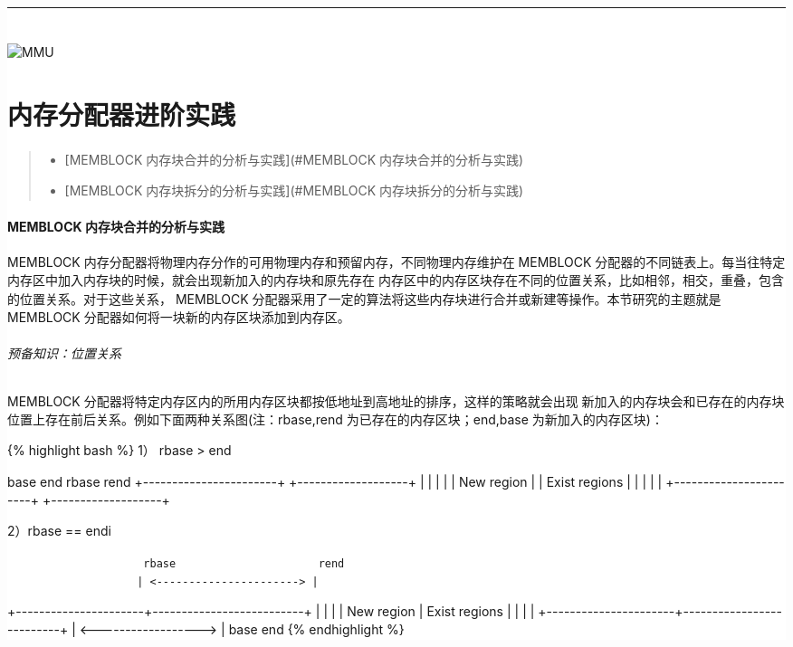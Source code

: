 


-----------------------------------------------------
# <span id="内存分配器进阶实践"></span>

![MMU](https://raw.githubusercontent.com/EmulateSpace/PictureSet/master/BiscuitOS/kernel/IND00000S.jpg)

# 内存分配器进阶实践

> - [MEMBLOCK 内存块合并的分析与实践](#MEMBLOCK 内存块合并的分析与实践)
>
> - [MEMBLOCK 内存块拆分的分析与实践](#MEMBLOCK 内存块拆分的分析与实践)

#### <span id="MEMBLOCK 内存块合并的分析与实践">MEMBLOCK 内存块合并的分析与实践</span>

MEMBLOCK 内存分配器将物理内存分作的可用物理内存和预留内存，不同物理内存维护在 MEMBLOCK
分配器的不同链表上。每当往特定内存区中加入内存块的时候，就会出现新加入的内存块和原先存在
内存区中的内存区块存在不同的位置关系，比如相邻，相交，重叠，包含的位置关系。对于这些关系，
MEMBLOCK 分配器采用了一定的算法将这些内存块进行合并或新建等操作。本节研究的主题就是
MEMBLOCK 分配器如何将一块新的内存区块添加到内存区。

###### 预备知识：位置关系

MEMBLOCK 分配器将特定内存区内的所用内存区块都按低地址到高地址的排序，这样的策略就会出现
新加入的内存块会和已存在的内存块位置上存在前后关系。例如下面两种关系图(注：rbase,rend
为已存在的内存区块；end,base 为新加入的内存区块)：

{% highlight bash %}
1） rbase > end

 base                    end        rbase               rend
 +-----------------------+          +-------------------+
 |                       |          |                   |
 | New region            |          | Exist regions     |
 |                       |          |                   |
 +-----------------------+          +-------------------+

2）rbase == endi

                         rbase                      rend
                        | <----------------------> |
 +----------------------+--------------------------+
 |                      |                          |
 | New region           | Exist regions            |
 |                      |                          |
 +----------------------+--------------------------+
 | <------------------> |
 base                   end
{% endhighlight %}

